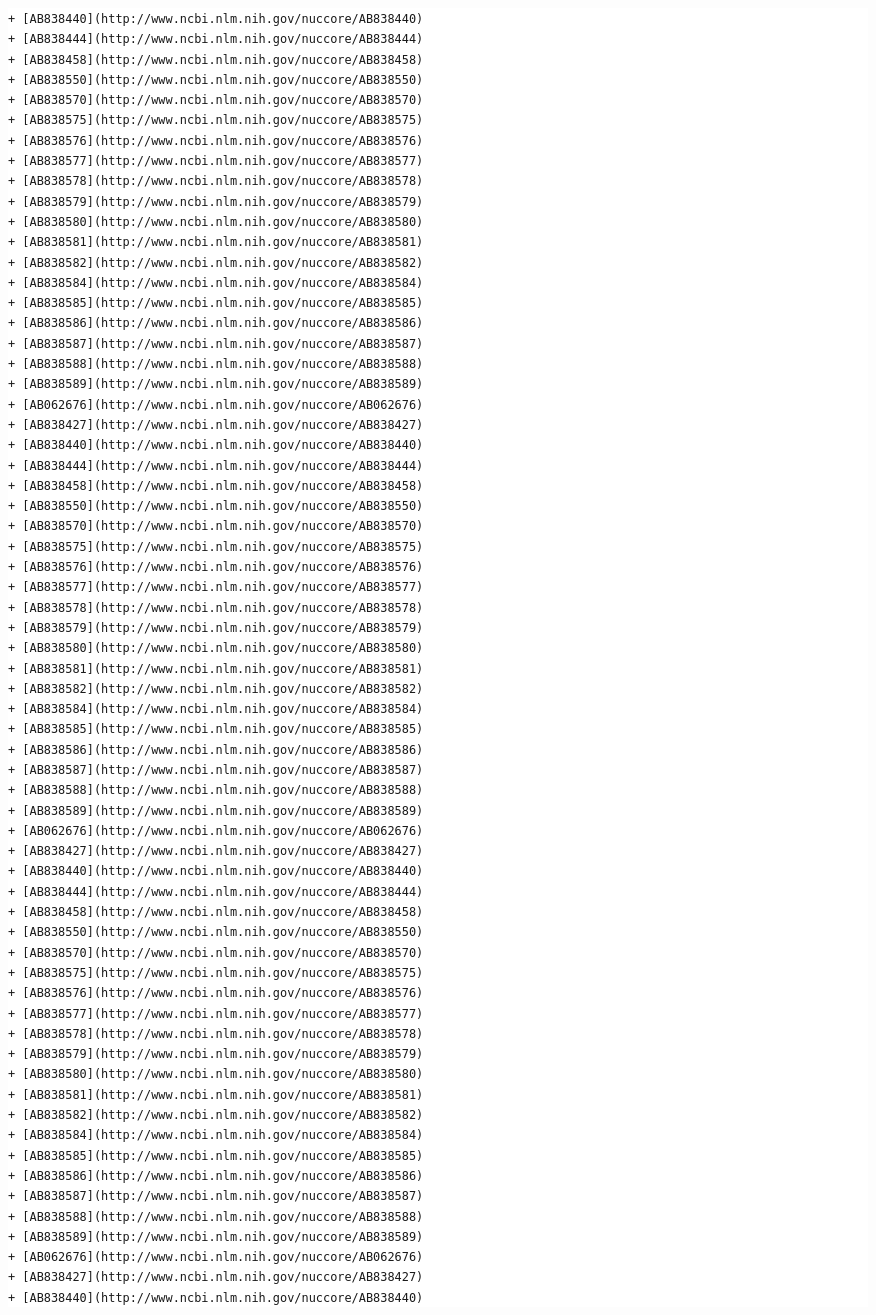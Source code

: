     + [AB838440](http://www.ncbi.nlm.nih.gov/nuccore/AB838440)
    + [AB838444](http://www.ncbi.nlm.nih.gov/nuccore/AB838444)
    + [AB838458](http://www.ncbi.nlm.nih.gov/nuccore/AB838458)
    + [AB838550](http://www.ncbi.nlm.nih.gov/nuccore/AB838550)
    + [AB838570](http://www.ncbi.nlm.nih.gov/nuccore/AB838570)
    + [AB838575](http://www.ncbi.nlm.nih.gov/nuccore/AB838575)
    + [AB838576](http://www.ncbi.nlm.nih.gov/nuccore/AB838576)
    + [AB838577](http://www.ncbi.nlm.nih.gov/nuccore/AB838577)
    + [AB838578](http://www.ncbi.nlm.nih.gov/nuccore/AB838578)
    + [AB838579](http://www.ncbi.nlm.nih.gov/nuccore/AB838579)
    + [AB838580](http://www.ncbi.nlm.nih.gov/nuccore/AB838580)
    + [AB838581](http://www.ncbi.nlm.nih.gov/nuccore/AB838581)
    + [AB838582](http://www.ncbi.nlm.nih.gov/nuccore/AB838582)
    + [AB838584](http://www.ncbi.nlm.nih.gov/nuccore/AB838584)
    + [AB838585](http://www.ncbi.nlm.nih.gov/nuccore/AB838585)
    + [AB838586](http://www.ncbi.nlm.nih.gov/nuccore/AB838586)
    + [AB838587](http://www.ncbi.nlm.nih.gov/nuccore/AB838587)
    + [AB838588](http://www.ncbi.nlm.nih.gov/nuccore/AB838588)
    + [AB838589](http://www.ncbi.nlm.nih.gov/nuccore/AB838589)
    + [AB062676](http://www.ncbi.nlm.nih.gov/nuccore/AB062676)
    + [AB838427](http://www.ncbi.nlm.nih.gov/nuccore/AB838427)
    + [AB838440](http://www.ncbi.nlm.nih.gov/nuccore/AB838440)
    + [AB838444](http://www.ncbi.nlm.nih.gov/nuccore/AB838444)
    + [AB838458](http://www.ncbi.nlm.nih.gov/nuccore/AB838458)
    + [AB838550](http://www.ncbi.nlm.nih.gov/nuccore/AB838550)
    + [AB838570](http://www.ncbi.nlm.nih.gov/nuccore/AB838570)
    + [AB838575](http://www.ncbi.nlm.nih.gov/nuccore/AB838575)
    + [AB838576](http://www.ncbi.nlm.nih.gov/nuccore/AB838576)
    + [AB838577](http://www.ncbi.nlm.nih.gov/nuccore/AB838577)
    + [AB838578](http://www.ncbi.nlm.nih.gov/nuccore/AB838578)
    + [AB838579](http://www.ncbi.nlm.nih.gov/nuccore/AB838579)
    + [AB838580](http://www.ncbi.nlm.nih.gov/nuccore/AB838580)
    + [AB838581](http://www.ncbi.nlm.nih.gov/nuccore/AB838581)
    + [AB838582](http://www.ncbi.nlm.nih.gov/nuccore/AB838582)
    + [AB838584](http://www.ncbi.nlm.nih.gov/nuccore/AB838584)
    + [AB838585](http://www.ncbi.nlm.nih.gov/nuccore/AB838585)
    + [AB838586](http://www.ncbi.nlm.nih.gov/nuccore/AB838586)
    + [AB838587](http://www.ncbi.nlm.nih.gov/nuccore/AB838587)
    + [AB838588](http://www.ncbi.nlm.nih.gov/nuccore/AB838588)
    + [AB838589](http://www.ncbi.nlm.nih.gov/nuccore/AB838589)
    + [AB062676](http://www.ncbi.nlm.nih.gov/nuccore/AB062676)
    + [AB838427](http://www.ncbi.nlm.nih.gov/nuccore/AB838427)
    + [AB838440](http://www.ncbi.nlm.nih.gov/nuccore/AB838440)
    + [AB838444](http://www.ncbi.nlm.nih.gov/nuccore/AB838444)
    + [AB838458](http://www.ncbi.nlm.nih.gov/nuccore/AB838458)
    + [AB838550](http://www.ncbi.nlm.nih.gov/nuccore/AB838550)
    + [AB838570](http://www.ncbi.nlm.nih.gov/nuccore/AB838570)
    + [AB838575](http://www.ncbi.nlm.nih.gov/nuccore/AB838575)
    + [AB838576](http://www.ncbi.nlm.nih.gov/nuccore/AB838576)
    + [AB838577](http://www.ncbi.nlm.nih.gov/nuccore/AB838577)
    + [AB838578](http://www.ncbi.nlm.nih.gov/nuccore/AB838578)
    + [AB838579](http://www.ncbi.nlm.nih.gov/nuccore/AB838579)
    + [AB838580](http://www.ncbi.nlm.nih.gov/nuccore/AB838580)
    + [AB838581](http://www.ncbi.nlm.nih.gov/nuccore/AB838581)
    + [AB838582](http://www.ncbi.nlm.nih.gov/nuccore/AB838582)
    + [AB838584](http://www.ncbi.nlm.nih.gov/nuccore/AB838584)
    + [AB838585](http://www.ncbi.nlm.nih.gov/nuccore/AB838585)
    + [AB838586](http://www.ncbi.nlm.nih.gov/nuccore/AB838586)
    + [AB838587](http://www.ncbi.nlm.nih.gov/nuccore/AB838587)
    + [AB838588](http://www.ncbi.nlm.nih.gov/nuccore/AB838588)
    + [AB838589](http://www.ncbi.nlm.nih.gov/nuccore/AB838589)
    + [AB062676](http://www.ncbi.nlm.nih.gov/nuccore/AB062676)
    + [AB838427](http://www.ncbi.nlm.nih.gov/nuccore/AB838427)
    + [AB838440](http://www.ncbi.nlm.nih.gov/nuccore/AB838440)